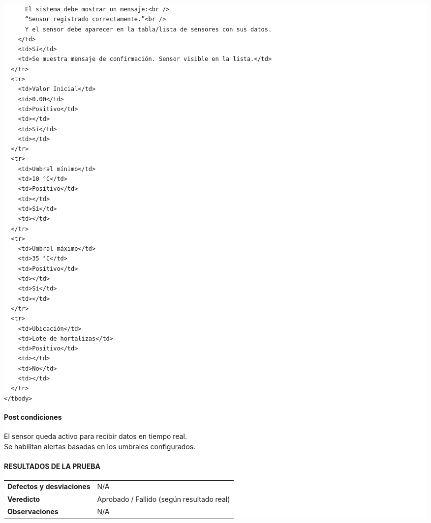           El sistema debe mostrar un mensaje:<br />
          “Sensor registrado correctamente.”<br />
          Y el sensor debe aparecer en la tabla/lista de sensores con sus datos.
        </td>
        <td>Sí</td>
        <td>Se muestra mensaje de confirmación. Sensor visible en la lista.</td>
      </tr>
      <tr>
        <td>Valor Inicial</td>
        <td>0.00</td>
        <td>Positivo</td>
        <td></td>
        <td>Sí</td>
        <td></td>
      </tr>
      <tr>
        <td>Umbral mínimo</td>
        <td>10 °C</td>
        <td>Positivo</td>
        <td></td>
        <td>Sí</td>
        <td></td>
      </tr>
      <tr>
        <td>Umbral máximo</td>
        <td>35 °C</td>
        <td>Positivo</td>
        <td></td>
        <td>Sí</td>
        <td></td>
      </tr>
      <tr>
        <td>Ubicación</td>
        <td>Lote de hortalizas</td>
        <td>Positivo</td>
        <td></td>
        <td>No</td>
        <td></td>
      </tr>
    </tbody>
  </table>

  <h4>Post condiciones</h4>
  <p>
    El sensor queda activo para recibir datos en tiempo real.<br />
    Se habilitan alertas basadas en los umbrales configurados.
  </p>

  <h4>RESULTADOS DE LA PRUEBA</h4>
  <table>
    <tbody>
      <tr>
        <td><strong>Defectos y desviaciones</strong></td>
        <td>N/A</td>
      </tr>
      <tr>
        <td><strong>Veredicto</strong></td>
        <td>Aprobado / Fallido (según resultado real)</td>
      </tr>
      <tr>
        <td><strong>Observaciones</strong></td>
        <td>N/A</td>
      </tr>
      <tr>